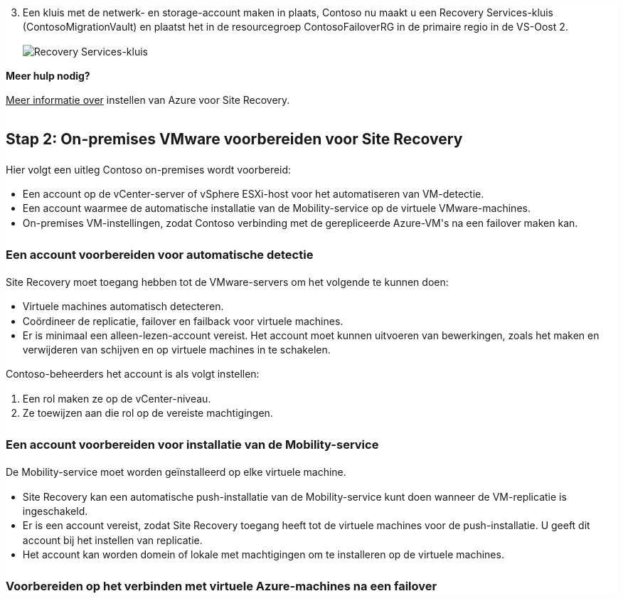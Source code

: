 3. Een kluis met de netwerk- en storage-account maken in plaats, Contoso nu maakt u een Recovery Services-kluis (ContosoMigrationVault) en plaatst het in de resourcegroep ContosoFailoverRG in de primaire regio in de VS-Oost 2.

    ![Recovery Services-kluis](./media/contoso-migration-rehost-vm/asr-vault.png)

**Meer hulp nodig?**

[Meer informatie over](https://docs.microsoft.com/azure/site-recovery/tutorial-prepare-azure) instellen van Azure voor Site Recovery.


## <a name="step-2-prepare-on-premises-vmware-for-site-recovery"></a>Stap 2: On-premises VMware voorbereiden voor Site Recovery

Hier volgt een uitleg Contoso on-premises wordt voorbereid:

- Een account op de vCenter-server of vSphere ESXi-host voor het automatiseren van VM-detectie.
- Een account waarmee de automatische installatie van de Mobility-service op de virtuele VMware-machines.
- On-premises VM-instellingen, zodat Contoso verbinding met de gerepliceerde Azure-VM's na een failover maken kan.


### <a name="prepare-an-account-for-automatic-discovery"></a>Een account voorbereiden voor automatische detectie

Site Recovery moet toegang hebben tot de VMware-servers om het volgende te kunnen doen:

- Virtuele machines automatisch detecteren.
- Coördineer de replicatie, failover en failback voor virtuele machines.
- Er is minimaal een alleen-lezen-account vereist. Het account moet kunnen uitvoeren van bewerkingen, zoals het maken en verwijderen van schijven en op virtuele machines in te schakelen.

Contoso-beheerders het account is als volgt instellen:

1. Een rol maken ze op de vCenter-niveau.
2. Ze toewijzen aan die rol op de vereiste machtigingen.



### <a name="prepare-an-account-for-mobility-service-installation"></a>Een account voorbereiden voor installatie van de Mobility-service

De Mobility-service moet worden geïnstalleerd op elke virtuele machine.

- Site Recovery kan een automatische push-installatie van de Mobility-service kunt doen wanneer de VM-replicatie is ingeschakeld.
- Er is een account vereist, zodat Site Recovery toegang heeft tot de virtuele machines voor de push-installatie. U geeft dit account bij het instellen van replicatie.
- Het account kan worden domein of lokale met machtigingen om te installeren op de virtuele machines.


### <a name="prepare-to-connect-to-azure-vms-after-failover"></a>Voorbereiden op het verbinden met virtuele Azure-machines na een failover
